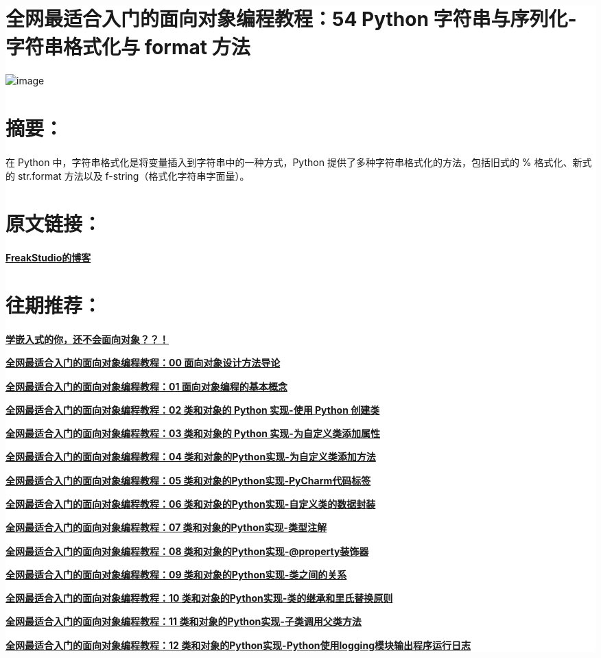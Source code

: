 # 全网最适合入门的面向对象编程教程：54 Python 字符串与序列化-字符串格式化与 format 方法

![image](https://img2024.cnblogs.com/blog/2591203/202408/2591203-20240825003614492-408022634.png)

# 摘要：

在 Python 中，字符串格式化是将变量插入到字符串中的一种方式，Python 提供了多种字符串格式化的方法，包括旧式的 % 格式化、新式的 str.format 方法以及 f-string（格式化字符串字面量）。

# 原文链接：
[**FreakStudio的博客**](https://www.cnblogs.com/FreakEmbedded)

# 往期推荐：
[**学嵌入式的你，还不会面向对象？？！**](http://mp.weixin.qq.com/s?__biz=MzkwMTYzNTY3Ng==&mid=2247483825&idx=1&sn=149aaf3baa6a96703713e554d4a888db&chksm=c0b08a82f7c70394074a24b722a1caddb0ad598a7303e61133216ae61423df0b5bc57a6b82b2&scene=21#wechat_redirect "**学嵌入式的你，还不会面向对象？？！**")

[**全网最适合入门的面向对象编程教程：00 面向对象设计方法导论**](https://mp.weixin.qq.com/s/sycnlnMhtFji8q2fYh0MFQ "**全网最适合入门的面向对象编程教程：00 面向对象设计方法导论**")

[**全网最适合入门的面向对象编程教程：01 面向对象编程的基本概念**](http://mp.weixin.qq.com/s?__biz=MzkwMTYzNTY3Ng==&mid=2247483853&idx=1&sn=c7685237216b8dd1cadf95f3353fde8e&chksm=c0b08afef7c703e8ce7b76958718ebe381220a199fac9e872710ea1cb4f8fc6f93d36d151279&scene=21#wechat_redirect "**全网最适合入门的面向对象编程教程：01 面向对象编程的基本概念**")

[**全网最适合入门的面向对象编程教程：02 类和对象的 Python 实现-使用 Python 创建类**](https://mp.weixin.qq.com/s/XKpEAGY9WJ7GRFc98E6dcw)

[**全网最适合入门的面向对象编程教程：03 类和对象的 Python 实现-为自定义类添加属性**](https://mp.weixin.qq.com/s/LsNtLbHLNtVBtiQ3eaJnSg)

[**全网最适合入门的面向对象编程教程：04 类和对象的Python实现-为自定义类添加方法**](https://mp.weixin.qq.com/s/A5rMO3ppTZTUwRPL2NQxdg)

[**全网最适合入门的面向对象编程教程：05 类和对象的Python实现-PyCharm代码标签**](https://mp.weixin.qq.com/s/YjM1JPzLakfyWiDkyy4LQw)

[**全网最适合入门的面向对象编程教程：06 类和对象的Python实现-自定义类的数据封装**](https://mp.weixin.qq.com/s/z7CmgHJXf0QlAgIIRRTXlw)

[**全网最适合入门的面向对象编程教程：07 类和对象的Python实现-类型注解**](https://mp.weixin.qq.com/s/7r4hgM3a187si_D5ReEMCA)

[**全网最适合入门的面向对象编程教程：08 类和对象的Python实现-@property装饰器**](https://mp.weixin.qq.com/s/sSO-L_NQHarXh160xiVZVg)

[**全网最适合入门的面向对象编程教程：09 类和对象的Python实现-类之间的关系**](https://mp.weixin.qq.com/s/cAZzXr9MSL0nVxVcTgNlQA)

[**全网最适合入门的面向对象编程教程：10 类和对象的Python实现-类的继承和里氏替换原则**](https://mp.weixin.qq.com/s/29Lr_nigsMuIJMmWEObk1g)

[**全网最适合入门的面向对象编程教程：11 类和对象的Python实现-子类调用父类方法**](https://mp.weixin.qq.com/s/HEvQNiVXkjlnbhz8Sdt_4Q)

[**全网最适合入门的面向对象编程教程：12 类和对象的Python实现-Python使用logging模块输出程序运行日志**](https://mp.weixin.qq.com/s/QHYLu7Mrs2ErUHvy_k59QA)
